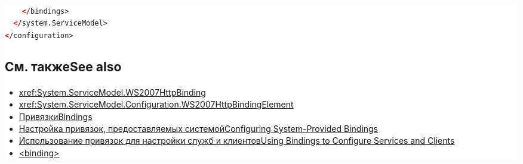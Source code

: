 ```xml  
    </bindings>
  </system.ServiceModel>
</configuration>
```  
  
## <a name="see-also"></a><span data-ttu-id="15b67-180">См. также</span><span class="sxs-lookup"><span data-stu-id="15b67-180">See also</span></span>

- <xref:System.ServiceModel.WS2007HttpBinding>
- <xref:System.ServiceModel.Configuration.WS2007HttpBindingElement>
- [<span data-ttu-id="15b67-181">Привязки</span><span class="sxs-lookup"><span data-stu-id="15b67-181">Bindings</span></span>](../../../wcf/bindings.md)
- [<span data-ttu-id="15b67-182">Настройка привязок, предоставляемых системой</span><span class="sxs-lookup"><span data-stu-id="15b67-182">Configuring System-Provided Bindings</span></span>](../../../wcf/feature-details/configuring-system-provided-bindings.md)
- [<span data-ttu-id="15b67-183">Использование привязок для настройки служб и клиентов</span><span class="sxs-lookup"><span data-stu-id="15b67-183">Using Bindings to Configure Services and Clients</span></span>](../../../wcf/using-bindings-to-configure-services-and-clients.md)
- [\<binding>](bindings.md)
